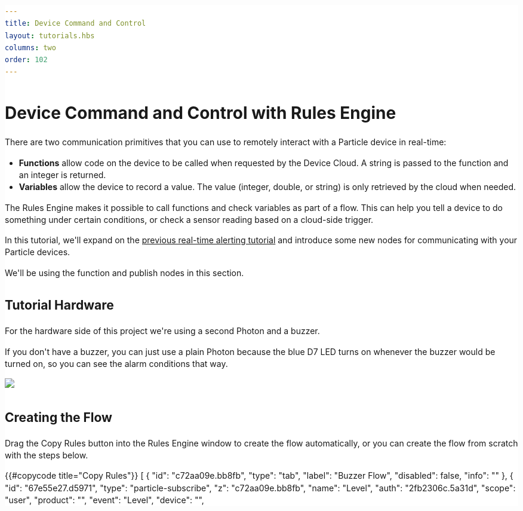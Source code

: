 ```yaml
---
title: Device Command and Control
layout: tutorials.hbs
columns: two
order: 102
---
```


# Device Command and Control with Rules Engine

There are two communication primitives that you can use to remotely
interact with a Particle device in real-time:

- **Functions** allow code on the device to be called when requested by
the Device Cloud. A string is passed to the function and an integer is returned.
- **Variables** allow the device to record a value. The value (integer, double, or string) is only retrieved by the cloud when needed.

The Rules Engine makes it possible to call functions and check variables
as part of a flow. This can help you tell a device to do something under
certain conditions, or check a sensor reading based on a cloud-side
trigger.

In this tutorial, we'll expand on the [previous real-time alerting tutorial](/tutorials/iot-rules-engine/device-command-and-control/) and introduce some new nodes for communicating with your Particle devices.


We'll be using the function and publish nodes in this section.


## Tutorial Hardware

For the hardware side of this project we're using a second Photon and a buzzer. 

If you don't have a buzzer, you can just use a plain Photon because the blue D7 LED turns on whenever the buzzer would be turned on, so you can see the alarm conditions that way.

![](/assets/images/rules-engine/buzzer.jpg)


## Creating the Flow


Drag the Copy Rules button into the Rules Engine window to create the flow automatically, or you can create the flow from scratch with the steps below.

{{#copycode title="Copy Rules"}}
[
    {
        "id": "c72aa09e.bb8fb",
        "type": "tab",
        "label": "Buzzer Flow",
        "disabled": false,
        "info": ""
    },
    {
        "id": "67e55e27.d5971",
        "type": "particle-subscribe",
        "z": "c72aa09e.bb8fb",
        "name": "Level",
        "auth": "2fb2306c.5a31d",
        "scope": "user",
        "product": "",
        "event": "Level",
        "device": "",